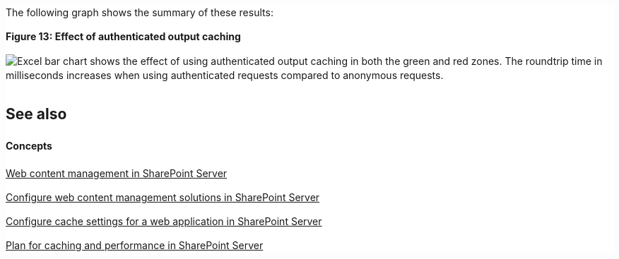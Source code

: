 The following graph shows the summary of these results:

**Figure 13: Effect of authenticated output caching**

![Excel bar chart shows the effect of using authenticated output caching in both the green and red zones. The roundtrip time in milliseconds increases when using authenticated requests compared to anonymous requests.](../media/ECMCapacityAuthOutputCacheEffect.gif)

## See also
<a name="author"> </a>

#### Concepts

[Web content management in SharePoint Server](web-content-management.md)

[Configure web content management solutions in SharePoint Server](configure-web-content-management-solutions.md)

[Configure cache settings for a web application in SharePoint Server](cache-settings-configuration-for-a-web-application.md)

[Plan for caching and performance in SharePoint Server](caching-and-performance-planning.md)
